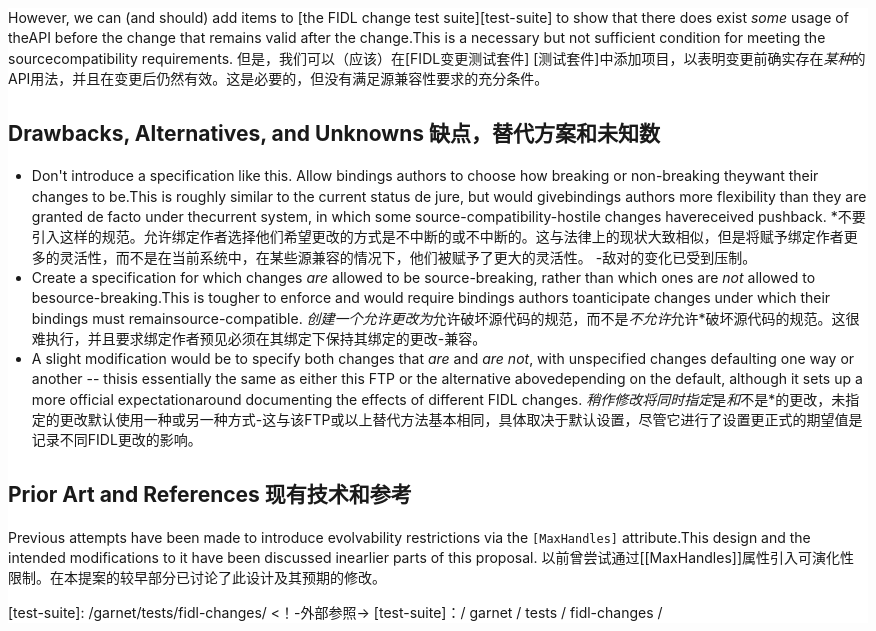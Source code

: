 However, we can (and should) add items to [the FIDL change test suite][test-suite] to show that there does exist *some* usage of theAPI before the change that remains valid after the change.This is a necessary but not sufficient condition for meeting the sourcecompatibility requirements. 但是，我们可以（应该）在[FIDL变更测试套件] [测试套件]中添加项目，以表明变更前确实存在*某种*的API用法，并且在变更后仍然有效。这是必要的，但没有满足源兼容性要求的充分条件。

 
## Drawbacks, Alternatives, and Unknowns  缺点，替代方案和未知数 

 
*   Don't introduce a specification like this. Allow bindings authors to choose how breaking or non-breaking theywant their changes to be.This is roughly similar to the current status de jure, but would givebindings authors more flexibility than they are granted de facto under thecurrent system, in which some source-compatibility-hostile changes havereceived pushback. *不要引入这样的规范。允许绑定作者选择他们希望更改的方式是不中断的或不中断的。这与法律上的现状大致相似，但是将赋予绑定作者更多的灵活性，而不是在当前系统中，在某些源兼容的情况下，他们被赋予了更大的灵活性。 -敌对的变化已受到压制。
*   Create a specification for which changes *are* allowed to be source-breaking, rather than which ones are *not* allowed to besource-breaking.This is tougher to enforce and would require bindings authors toanticipate changes under which their bindings must remainsource-compatible. *创建一个允许更改为*允许破坏源代码的规范，而不是*不允许*允许*破坏源代码的规范。这很难执行，并且要求绑定作者预见必须在其绑定下保持其绑定的更改-兼容。
*   A slight modification would be to specify both changes that *are* and *are not*, with unspecified changes defaulting one way or another -- thisis essentially the same as either this FTP or the alternative abovedepending on the default, although it sets up a more official expectationaround documenting the effects of different FIDL changes. *稍作修改将同时指定*是*和*不是*的更改，未指定的更改默认使用一种或另一种方式-这与该FTP或以上替代方法基本相同，具体取决于默认设置，尽管它进行了设置更正式的期望值是记录不同FIDL更改的影响。

 
## Prior Art and References  现有技术和参考 

Previous attempts have been made to introduce evolvability restrictions via the `[MaxHandles]` attribute.This design and the intended modifications to it have been discussed inearlier parts of this proposal. 以前曾尝试通过[[MaxHandles]]属性引入可演化性限制。在本提案的较早部分已讨论了此设计及其预期的修改。

 [test-suite]: /garnet/tests/fidl-changes/ <！-外部参照-> [test-suite]：/ garnet / tests / fidl-changes /

